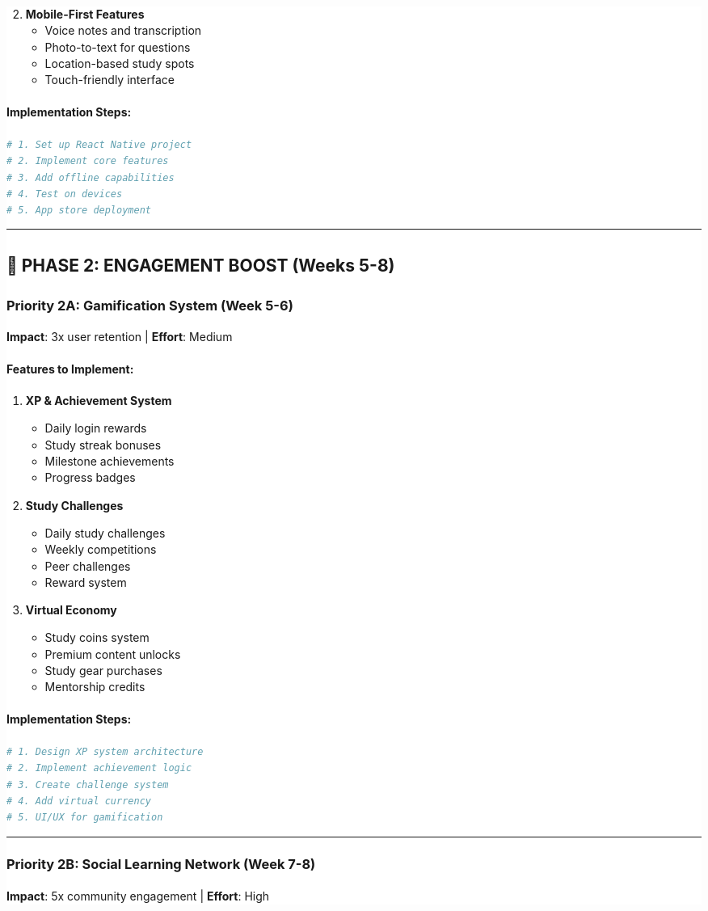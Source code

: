 2. **Mobile-First Features**
   - Voice notes and transcription
   - Photo-to-text for questions
   - Location-based study spots
   - Touch-friendly interface

#### Implementation Steps:
```bash
# 1. Set up React Native project
# 2. Implement core features
# 3. Add offline capabilities
# 4. Test on devices
# 5. App store deployment
```

---

## 🚀 PHASE 2: ENGAGEMENT BOOST (Weeks 5-8)

### Priority 2A: Gamification System (Week 5-6)
**Impact**: 3x user retention | **Effort**: Medium

#### Features to Implement:
1. **XP & Achievement System**
   - Daily login rewards
   - Study streak bonuses
   - Milestone achievements
   - Progress badges

2. **Study Challenges**
   - Daily study challenges
   - Weekly competitions
   - Peer challenges
   - Reward system

3. **Virtual Economy**
   - Study coins system
   - Premium content unlocks
   - Study gear purchases
   - Mentorship credits

#### Implementation Steps:
```bash
# 1. Design XP system architecture
# 2. Implement achievement logic
# 3. Create challenge system
# 4. Add virtual currency
# 5. UI/UX for gamification
```

---

### Priority 2B: Social Learning Network (Week 7-8)
**Impact**: 5x community engagement | **Effort**: High
